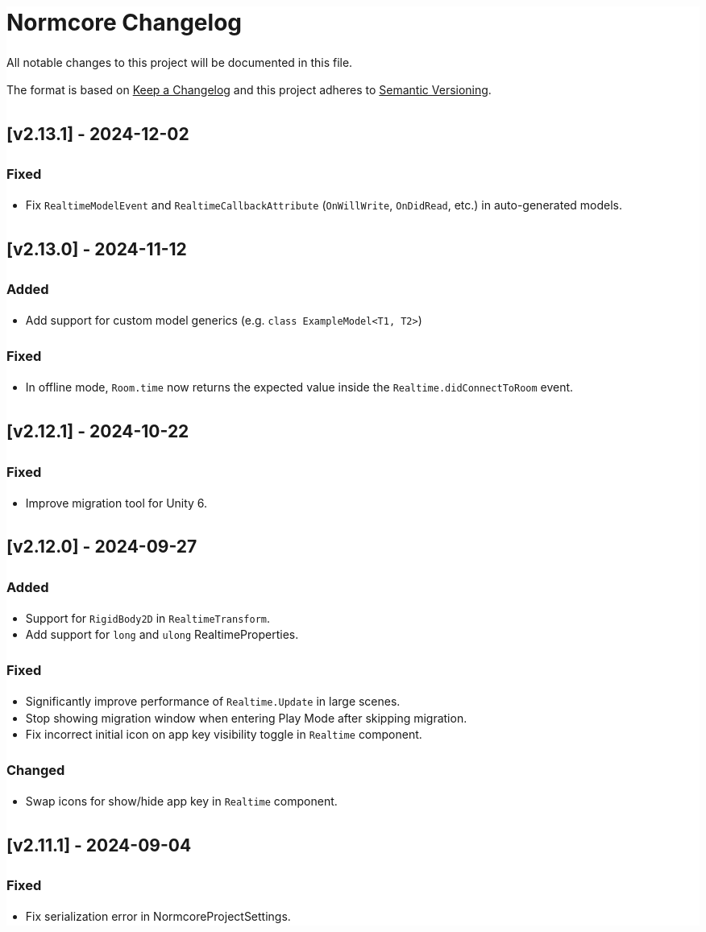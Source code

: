 # Normcore Changelog

All notable changes to this project will be documented in this file.

The format is based on [Keep a Changelog](https://keepachangelog.com/en/1.0.0/) and this project adheres to [Semantic Versioning](https://semver.org/spec/v2.0.0.html).

## [v2.13.1] - 2024-12-02

### Fixed
- Fix `RealtimeModelEvent` and `RealtimeCallbackAttribute` (`OnWillWrite`, `OnDidRead`, etc.) in auto-generated models.

## [v2.13.0] - 2024-11-12

### Added
- Add support for custom model generics (e.g. `class ExampleModel<T1, T2>`)

### Fixed
- In offline mode, `Room.time` now returns the expected value inside the `Realtime.didConnectToRoom` event.

## [v2.12.1] - 2024-10-22

### Fixed
- Improve migration tool for Unity 6.

## [v2.12.0] - 2024-09-27

### Added
- Support for `RigidBody2D` in `RealtimeTransform`.
- Add support for `long` and `ulong` RealtimeProperties.

### Fixed
- Significantly improve performance of `Realtime.Update` in large scenes.
- Stop showing migration window when entering Play Mode after skipping migration.
- Fix incorrect initial icon on app key visibility toggle in `Realtime` component.

### Changed
- Swap icons for show/hide app key in `Realtime` component.

## [v2.11.1] - 2024-09-04

### Fixed
- Fix serialization error in NormcoreProjectSettings.
